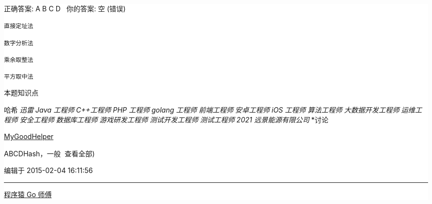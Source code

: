 正确答案: A B C D   你的答案: 空 (错误)

```cpp
直接定址法
```

```cpp
数字分析法
```

```cpp
乘余取整法
```

```cpp
平方取中法
```

本题知识点

哈希 *迅雷 Java 工程师 C++工程师 PHP 工程师 golang 工程师 前端工程师 安卓工程师 iOS 工程师 算法工程师 大数据开发工程师 运维工程师 安全工程师 数据库工程师 游戏研发工程师 测试开发工程师 测试工程师 2021 远景能源有限公司* *讨论

[MyGoodHelper](https://www.nowcoder.com/profile/644326)

ABCDHash，一般  查看全部)

编辑于 2015-02-04 16:11:56

* * *

[程序猿 Go 师傅](https://www.nowcoder.com/profile/242025553)
